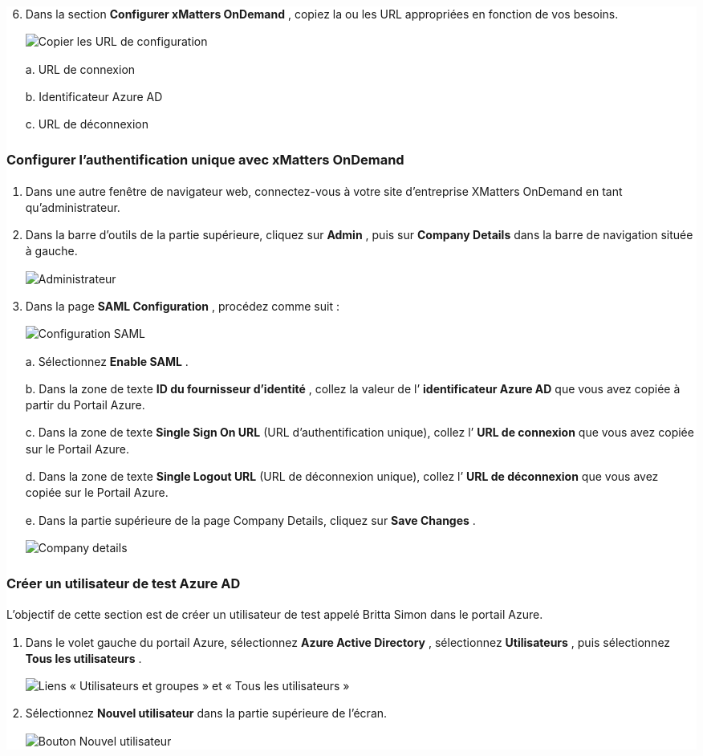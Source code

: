 6. Dans la section **Configurer xMatters OnDemand** , copiez la ou les URL appropriées en fonction de vos besoins.

    ![Copier les URL de configuration](common/copy-configuration-urls.png)

    a. URL de connexion

    b. Identificateur Azure AD

    c. URL de déconnexion

### <a name="configure-xmatters-ondemand-single-sign-on"></a>Configurer l’authentification unique avec xMatters OnDemand

1. Dans une autre fenêtre de navigateur web, connectez-vous à votre site d’entreprise XMatters OnDemand en tant qu’administrateur.

2. Dans la barre d’outils de la partie supérieure, cliquez sur **Admin** , puis sur **Company Details** dans la barre de navigation située à gauche.

    ![Administrateur](./media/xmatters-ondemand-tutorial/IC776795.png "Admin")

3. Dans la page **SAML Configuration** , procédez comme suit :

    ![Configuration SAML](./media/xmatters-ondemand-tutorial/IC776796.png "SAML Configuration")

    a. Sélectionnez **Enable SAML** .

    b. Dans la zone de texte **ID du fournisseur d’identité** , collez la valeur de l’ **identificateur Azure AD** que vous avez copiée à partir du Portail Azure.

    c. Dans la zone de texte **Single Sign On URL** (URL d’authentification unique), collez l’ **URL de connexion** que vous avez copiée sur le Portail Azure.

    d. Dans la zone de texte **Single Logout URL** (URL de déconnexion unique), collez l’ **URL de déconnexion** que vous avez copiée sur le Portail Azure.

    e. Dans la partie supérieure de la page Company Details, cliquez sur **Save Changes** .

    ![Company details](./media/xmatters-ondemand-tutorial/IC776797.png "Détails sur l’entreprise")

### <a name="create-an-azure-ad-test-user"></a>Créer un utilisateur de test Azure AD 

L’objectif de cette section est de créer un utilisateur de test appelé Britta Simon dans le portail Azure.

1. Dans le volet gauche du portail Azure, sélectionnez **Azure Active Directory** , sélectionnez **Utilisateurs** , puis sélectionnez **Tous les utilisateurs** .

    ![Liens « Utilisateurs et groupes » et « Tous les utilisateurs »](common/users.png)

2. Sélectionnez **Nouvel utilisateur** dans la partie supérieure de l’écran.

    ![Bouton Nouvel utilisateur](common/new-user.png)
